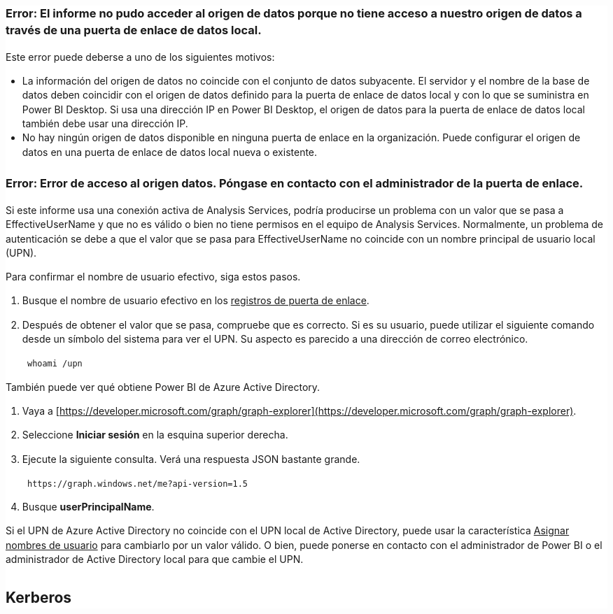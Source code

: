 ### <a name="error-report-could-not-access-the-data-source-because-you-do-not-have-access-to-our-data-source-via-an-on-premises-data-gateway"></a>Error: El informe no pudo acceder al origen de datos porque no tiene acceso a nuestro origen de datos a través de una puerta de enlace de datos local.

Este error puede deberse a uno de los siguientes motivos:

- La información del origen de datos no coincide con el conjunto de datos subyacente. El servidor y el nombre de la base de datos deben coincidir con el origen de datos definido para la puerta de enlace de datos local y con lo que se suministra en Power BI Desktop. Si usa una dirección IP en Power BI Desktop, el origen de datos para la puerta de enlace de datos local también debe usar una dirección IP.
- No hay ningún origen de datos disponible en ninguna puerta de enlace en la organización. Puede configurar el origen de datos en una puerta de enlace de datos local nueva o existente.

### <a name="error-data-source-access-error-please-contact-the-gateway-administrator"></a>Error: Error de acceso al origen datos. Póngase en contacto con el administrador de la puerta de enlace.

Si este informe usa una conexión activa de Analysis Services, podría producirse un problema con un valor que se pasa a EffectiveUserName y que no es válido o bien no tiene permisos en el equipo de Analysis Services. Normalmente, un problema de autenticación se debe a que el valor que se pasa para EffectiveUserName no coincide con un nombre principal de usuario local (UPN).

Para confirmar el nombre de usuario efectivo, siga estos pasos.

1. Busque el nombre de usuario efectivo en los [registros de puerta de enlace](/data-integration/gateway/service-gateway-tshoot#collect-logs-from-the-on-premises-data-gateway-app).
2. Después de obtener el valor que se pasa, compruebe que es correcto. Si es su usuario, puede utilizar el siguiente comando desde un símbolo del sistema para ver el UPN. Su aspecto es parecido a una dirección de correo electrónico.

        whoami /upn

También puede ver qué obtiene Power BI de Azure Active Directory.

1. Vaya a [https://developer.microsoft.com/graph/graph-explorer](https://developer.microsoft.com/graph/graph-explorer).
2. Seleccione **Iniciar sesión** en la esquina superior derecha.
3. Ejecute la siguiente consulta. Verá una respuesta JSON bastante grande.

        https://graph.windows.net/me?api-version=1.5
4. Busque **userPrincipalName**.

Si el UPN de Azure Active Directory no coincide con el UPN local de Active Directory, puede usar la característica [Asignar nombres de usuario](service-gateway-enterprise-manage-ssas.md#map-user-names-for-analysis-services-data-sources) para cambiarlo por un valor válido. O bien, puede ponerse en contacto con el administrador de Power BI o el administrador de Active Directory local para que cambie el UPN.

## <a name="kerberos"></a>Kerberos
